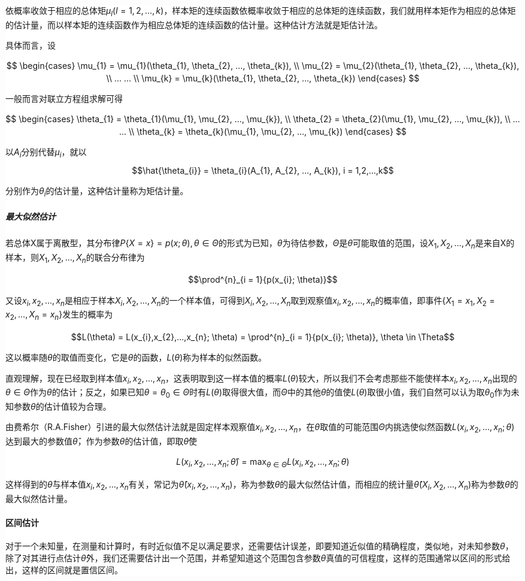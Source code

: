 依概率收敛于相应的总体矩$\mu_{l}(l = 1,2,…,k)$，样本矩的连续函数依概率收敛于相应的总体矩的连续函数，我们就用样本矩作为相应的总体矩的估计量，而以样本矩的连续函数作为相应总体矩的连续函数的估计量。这种估计方法就是矩估计法。

具体而言，设

$$
\begin{cases}
\mu_{1} = \mu_{1}(\theta_{1}, \theta_{2}, …, \theta_{k}), \\
\mu_{2} = \mu_{2}(\theta_{1}, \theta_{2}, …, \theta_{k}), \\
… … \\
\mu_{k} = \mu_{k}(\theta_{1}, \theta_{2}, …, \theta_{k})
\end{cases}
$$

一般而言对联立方程组求解可得


$$
\begin{cases}
\theta_{1} = \theta_{1}(\mu_{1}, \mu_{2}, …, \mu_{k}), \\
\theta_{2} = \theta_{2}(\mu_{1}, \mu_{2}, …, \mu_{k}), \\
… … \\
\theta_{k} = \theta_{k}(\mu_{1}, \mu_{2}, …, \mu_{k})
\end{cases}
$$

以$A_{i}$分别代替$\mu_{i}$，就以
$$\hat{\theta_{i}} = \theta_{i}(A_{1}, A_{2}, …, A_{k}), i = 1,2,…,k$$

分别作为$\theta_{i}$的估计量，这种估计量称为矩估计量。

##### 最大似然估计
若总体X属于离散型，其分布律$P\{X = x\} = p(x; \theta), \theta \in \Theta$的形式为已知，$\theta$为待估参数，$\Theta$是$\theta$可能取值的范围，设$X_{1},X_{2},…,X_{n}$是来自X的样本，则$X_{1},X_{2},…,X_{n}$的联合分布律为

$$\prod^{n}_{i = 1}{p(x_{i}; \theta)}$$

又设$x_{i},x_{2},…,x_{n}$是相应于样本$X_{i},X_{2},…,X_{n}$的一个样本值，可得到$X_{i},X_{2},…,X_{n}$取到观察值$x_{i},x_{2},…,x_{n}$的概率值，即事件$\{X_{1} = x_{1}, X_{2} = x_{2},…,X_{n} = x_{n}\}$发生的概率为

$$L(\theta) = L(x_{i},x_{2},…,x_{n}; \theta) = \prod^{n}_{i = 1}{p(x_{i}; \theta)}, \theta \in \Theta$$

这以概率随$\theta$的取值而变化，它是$\theta$的函数，$L(\theta)$称为样本的似然函数。

直观理解，现在已经取到样本值$x_{i},x_{2},…,x_{n}$，这表明取到这一样本值的概率$L(\theta)$较大，所以我们不会考虑那些不能使样本$x_{i},x_{2},…,x_{n}$出现的$\theta \in \Theta$作为$\theta$的估计；反之，如果已知$\theta = \theta_{0} \in \Theta$时有$L(\theta)$取得很大值，而$\Theta$中的其他$\theta$的值使$L(\theta)$取很小值，我们自然可以认为取$\theta_{0}$作为未知参数$\theta$的估计值较为合理。

由费希尔（R.A.Fisher）引进的最大似然估计法就是固定样本观察值$x_{i},x_{2},…,x_{n}$，在$\theta$取值的可能范围$\Theta$内挑选使似然函数$L(x_{i},x_{2},…,x_{n}; \theta)$达到最大的参数值$\hat{\theta}$，作为参数$\theta$的估计值，即取$\hat{\theta}$使

$$L(x_{i},x_{2},…,x_{n}; \hat{\theta}) = \max_{\theta \in \Theta}{L(x_{i},x_{2},…,x_{n}; \theta)}$$

这样得到的$\hat{\theta}$与样本值$x_{i},x_{2},…,x_{n}$有关，常记为$\hat{\theta}(x_{i},x_{2},…,x_{n})$，称为参数$\theta$的最大似然估计值，而相应的统计量$\hat{\theta}(X_{i},X_{2},…,X_{n})$称为参数$\theta$的最大似然估计量。


#### 区间估计
对于一个未知量，在测量和计算时，有时近似值不足以满足要求，还需要估计误差，即要知道近似值的精确程度，类似地，对未知参数$\theta$，除了对其进行点估计$\hat{\theta}$外，我们还需要估计出一个范围，并希望知道这个范围包含参数$\theta$真值的可信程度，这样的范围通常以区间的形式给出，这样的区间就是置信区间。

